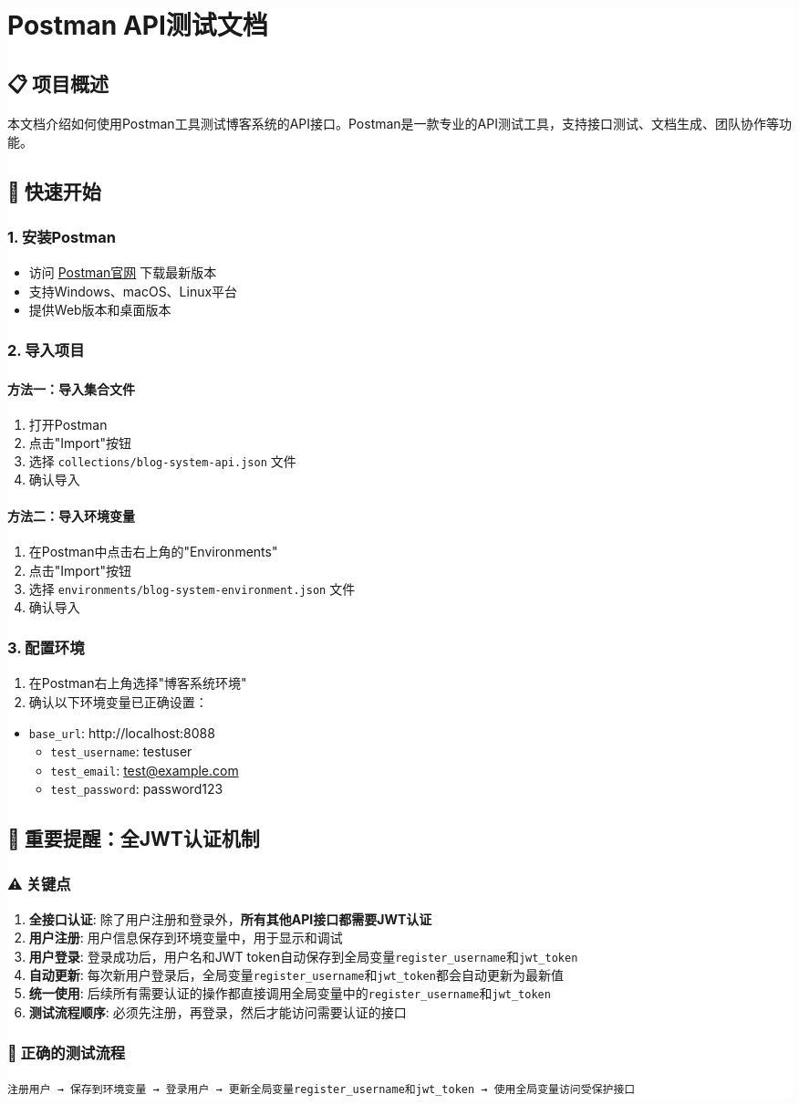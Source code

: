 # Postman API测试文档

## 📋 项目概述

本文档介绍如何使用Postman工具测试博客系统的API接口。Postman是一款专业的API测试工具，支持接口测试、文档生成、团队协作等功能。

## 🚀 快速开始

### 1. 安装Postman

- 访问 [Postman官网](https://www.postman.com/) 下载最新版本
- 支持Windows、macOS、Linux平台
- 提供Web版本和桌面版本

### 2. 导入项目

#### 方法一：导入集合文件
1. 打开Postman
2. 点击"Import"按钮
3. 选择 `collections/blog-system-api.json` 文件
4. 确认导入

#### 方法二：导入环境变量
1. 在Postman中点击右上角的"Environments"
2. 点击"Import"按钮
3. 选择 `environments/blog-system-environment.json` 文件
4. 确认导入

### 3. 配置环境

1. 在Postman右上角选择"博客系统环境"
2. 确认以下环境变量已正确设置：
- `base_url`: http://localhost:8088
   - `test_username`: testuser
   - `test_email`: test@example.com
   - `test_password`: password123

## 🚨 重要提醒：全JWT认证机制

### ⚠️ 关键点
1. **全接口认证**: 除了用户注册和登录外，**所有其他API接口都需要JWT认证**
2. **用户注册**: 用户信息保存到环境变量中，用于显示和调试
3. **用户登录**: 登录成功后，用户名和JWT token自动保存到全局变量`register_username`和`jwt_token`
4. **自动更新**: 每次新用户登录后，全局变量`register_username`和`jwt_token`都会自动更新为最新值
5. **统一使用**: 后续所有需要认证的操作都直接调用全局变量中的`register_username`和`jwt_token`
6. **测试流程顺序**: 必须先注册，再登录，然后才能访问需要认证的接口

### 🔄 正确的测试流程
```
注册用户 → 保存到环境变量 → 登录用户 → 更新全局变量register_username和jwt_token → 使用全局变量访问受保护接口
```
